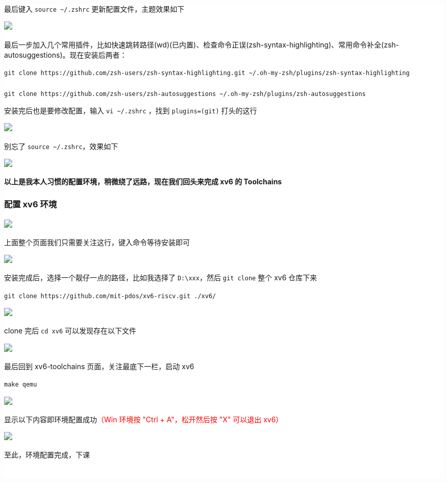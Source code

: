 最后键入 `source ~/.zshrc` 更新配置文件，主题效果如下

![](https://pic.imgdb.cn/item/626148ba239250f7c587cc92.png)

最后一步加入几个常用插件，比如快速跳转路径(wd)(已内置)、检查命令正误(zsh-syntax-highlighting)、常用命令补全(zsh-autosuggestions)。现在安装后两者：

```shell
git clone https://github.com/zsh-users/zsh-syntax-highlighting.git ~/.oh-my-zsh/plugins/zsh-syntax-highlighting

git clone https://github.com/zsh-users/zsh-autosuggestions ~/.oh-my-zsh/plugins/zsh-autosuggestions
```

安装完后也是要修改配置，输入 `vi ~/.zshrc` ，找到 `plugins=(git)` 打头的这行

![](https://pic.imgdb.cn/item/626148ba239250f7c587cc95.png)

别忘了 `source ~/.zshrc`，效果如下

![](https://pic.imgdb.cn/item/626148ba239250f7c587cc9f.png)

**以上是我本人习惯的配置环境，稍微绕了远路，现在我们回头来完成 xv6 的 Toolchains**

### 配置 xv6 环境

![](https://pic.imgdb.cn/item/626148d6239250f7c5880bc9.png)

上面整个页面我们只需要关注这行，键入命令等待安装即可

![](https://pic.imgdb.cn/item/626148d6239250f7c5880bcd.png)

安装完成后，选择一个靓仔一点的路径，比如我选择了 `D:\xxx`，然后 `git clone` 整个 xv6 仓库下来

```shell
git clone https://github.com/mit-pdos/xv6-riscv.git ./xv6/
```

![](https://pic.imgdb.cn/item/626148d6239250f7c5880bd6.png)

clone 完后 `cd xv6` 可以发现存在以下文件

![](https://pic.imgdb.cn/item/626148fb239250f7c58864cc.png)

最后回到 xv6-toolchains 页面，关注最底下一栏，启动 xv6
```shell
make qemu
```

![](https://pic.imgdb.cn/item/626148fb239250f7c58864d0.png)

显示以下内容即环境配置成功<font color=red>（Win 环境按 "Ctrl + A"，松开然后按 "X" 可以退出 xv6）</font>

![](https://pic.imgdb.cn/item/626148fb239250f7c58864d7.png)

至此，环境配置完成，下课

<br>
